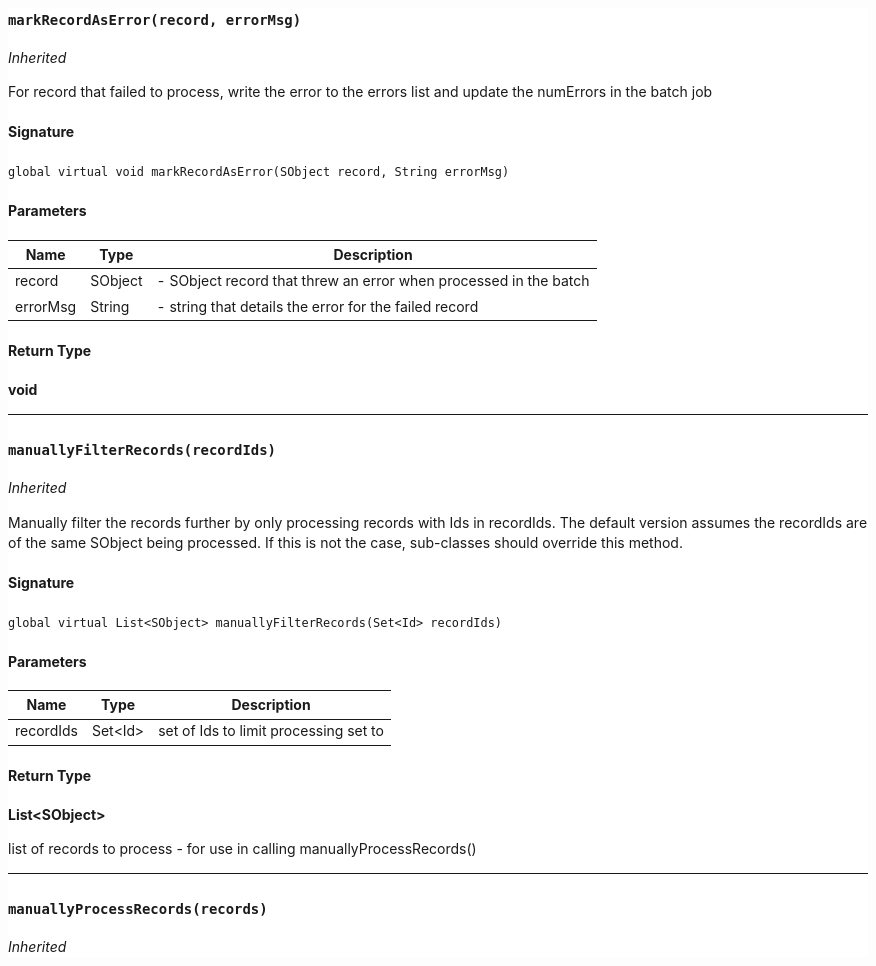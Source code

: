 
### `markRecordAsError(record, errorMsg)`

*Inherited*

For record that failed to process, write the error to the errors list and update the numErrors in the batch job

#### Signature
```apex
global virtual void markRecordAsError(SObject record, String errorMsg)
```

#### Parameters
| Name | Type | Description |
|------|------|-------------|
| record | SObject | - SObject record that threw an error when processed in the batch |
| errorMsg | String | - string that details the error for the failed record |

#### Return Type
**void**

---

### `manuallyFilterRecords(recordIds)`

*Inherited*

Manually filter the records further by only processing records with Ids in recordIds. 
The default version assumes the recordIds are of the same SObject being processed. If this is not the 
case, sub-classes should override this method.

#### Signature
```apex
global virtual List<SObject> manuallyFilterRecords(Set<Id> recordIds)
```

#### Parameters
| Name | Type | Description |
|------|------|-------------|
| recordIds | Set&lt;Id&gt; | set of Ids to limit processing set to |

#### Return Type
**List&lt;SObject&gt;**

list of records to process - for use in calling manuallyProcessRecords()

---

### `manuallyProcessRecords(records)`

*Inherited*
